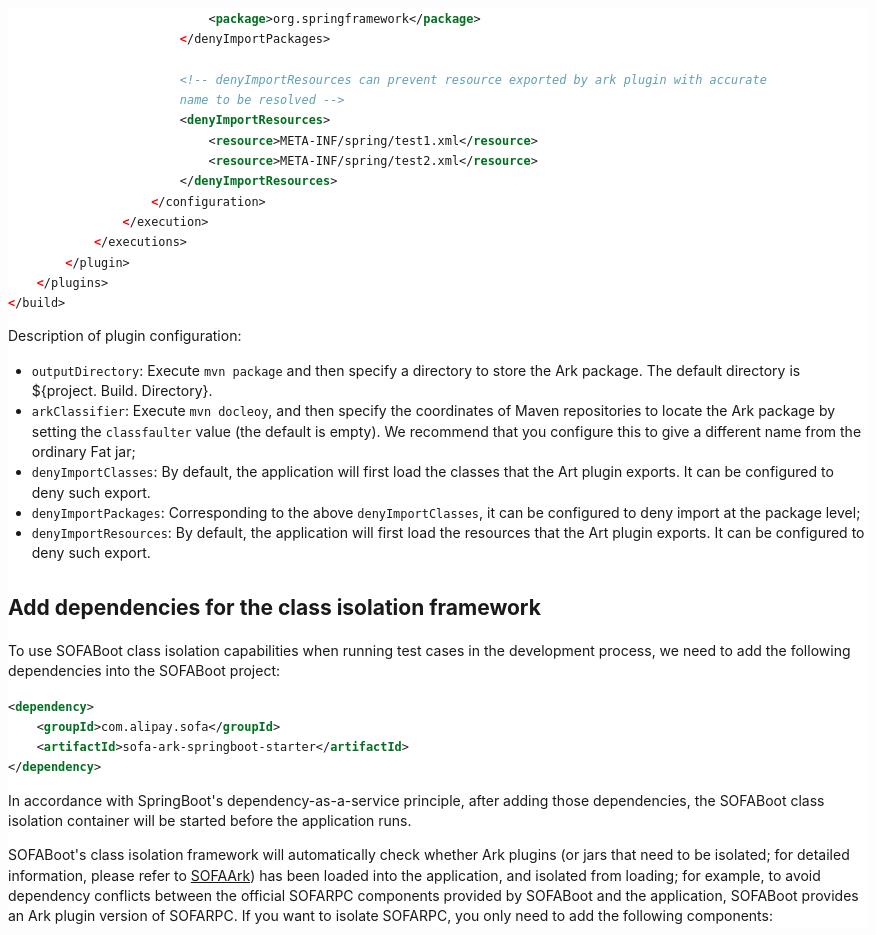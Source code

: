 ```xml
                            <package>org.springframework</package>
                        </denyImportPackages>
                        
                        <!-- denyImportResources can prevent resource exported by ark plugin with accurate 
                        name to be resolved -->
                        <denyImportResources>
                            <resource>META-INF/spring/test1.xml</resource>
                            <resource>META-INF/spring/test2.xml</resource>
                        </denyImportResources>
                    </configuration>
                </execution>
            </executions>
        </plugin>
    </plugins>
</build>
```
Description of plugin configuration:

+ `outputDirectory`: Execute `mvn package` and then specify a directory to store the Ark package. The default directory is ${project. Build. Directory}.
+ `arkClassifier`: Execute `mvn docleoy`, and then specify the coordinates of Maven repositories to locate the Ark package by setting the `classfaulter` value (the default is empty). We recommend that you configure this to give a different name from the ordinary Fat jar;
+ `denyImportClasses`: By default, the application will first load the classes that the Art plugin exports. It can be configured to deny such export.
+ `denyImportPackages`: Corresponding to the above `denyImportClasses`, it can be configured to deny import at the package level; 
+ `denyImportResources`: By default, the application will first load the resources that the Art plugin exports. It can be configured to deny such export.


## Add dependencies for the class isolation framework

To use SOFABoot class isolation capabilities when running test cases in the development process, we need to add the following dependencies into the SOFABoot project:

```xml
<dependency>
    <groupId>com.alipay.sofa</groupId>
    <artifactId>sofa-ark-springboot-starter</artifactId>
</dependency>
```

In accordance with SpringBoot's dependency-as-a-service principle, after adding those dependencies, the SOFABoot class isolation container will be started before the application runs.

SOFABoot's class isolation framework will automatically check whether Ark plugins (or jars that need to be isolated; for detailed information, please refer to [SOFAArk](https://github.com/sofastack/sofa-Ark)) has been loaded into the application, and isolated from loading; for example, to avoid dependency conflicts between the official SOFARPC components provided by SOFABoot and the application, SOFABoot provides an Ark plugin version of SOFARPC. If you want to isolate SOFARPC, you only need to add the following components:
